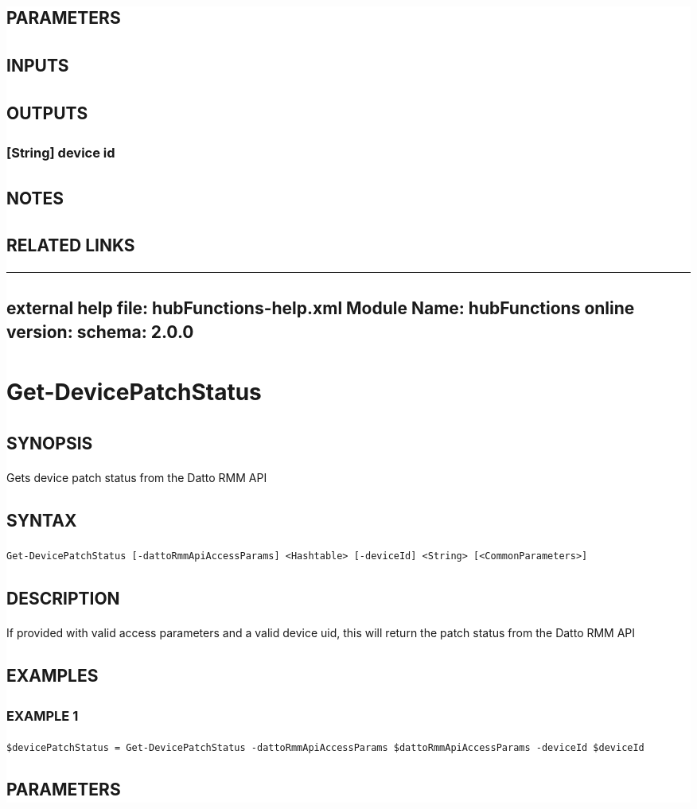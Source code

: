 ## PARAMETERS

## INPUTS

## OUTPUTS

### [String] device id
## NOTES

## RELATED LINKS
---
external help file: hubFunctions-help.xml
Module Name: hubFunctions
online version:
schema: 2.0.0
---

# Get-DevicePatchStatus

## SYNOPSIS
Gets device patch status from the Datto RMM API

## SYNTAX

```
Get-DevicePatchStatus [-dattoRmmApiAccessParams] <Hashtable> [-deviceId] <String> [<CommonParameters>]
```

## DESCRIPTION
If provided with valid access parameters and a valid device uid, this will return the patch status from the Datto RMM API

## EXAMPLES

### EXAMPLE 1
```
$devicePatchStatus = Get-DevicePatchStatus -dattoRmmApiAccessParams $dattoRmmApiAccessParams -deviceId $deviceId
```

## PARAMETERS
